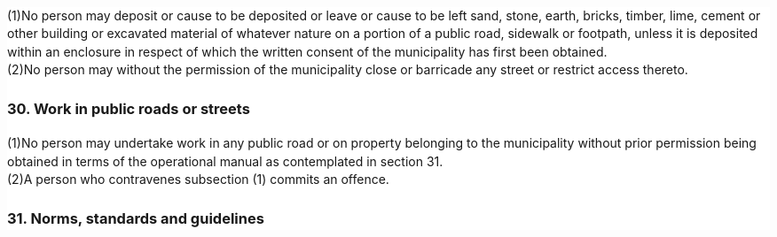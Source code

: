 <section class="akn-subsection" id="sec_29__subsec_1" data-eId="sec_29__subsec_1"><span class="akn-num">(1)</span><span class="akn-content"><span class="akn-p">No person may deposit or cause to be deposited or leave or cause to be left sand, stone, earth, bricks, timber, lime, cement or other building or excavated material of whatever nature on a portion of a public road, <span class="akn-term" data-refersTo="#term-sidewalk" id="sec_29__subsec_1__term_1" data-eId="sec_29__subsec_1__term_1">sidewalk</span> or footpath, unless it is deposited within an enclosure in respect of which the written consent of the <span class="akn-term" data-refersTo="#term-municipality" id="sec_29__subsec_1__term_2" data-eId="sec_29__subsec_1__term_2">municipality</span> has first been obtained.</span></span></section><section class="akn-subsection" id="sec_29__subsec_2" data-eId="sec_29__subsec_2"><span class="akn-num">(2)</span><span class="akn-content"><span class="akn-p">No person may without the permission of the <span class="akn-term" data-refersTo="#term-municipality" id="sec_29__subsec_2__term_1" data-eId="sec_29__subsec_2__term_1">municipality</span> close or barricade any <span class="akn-term" data-refersTo="#term-street" id="sec_29__subsec_2__term_2" data-eId="sec_29__subsec_2__term_2">street</span> or restrict access thereto.</span></span></section></section><section class="akn-section" id="sec_30" data-eId="sec_30"><h3>30. Work in public roads or streets</h3>
<section class="akn-subsection" id="sec_30__subsec_1" data-eId="sec_30__subsec_1"><span class="akn-num">(1)</span><span class="akn-content"><span class="akn-p">No person may undertake <span class="akn-term" data-refersTo="#term-work" id="sec_30__subsec_1__term_1" data-eId="sec_30__subsec_1__term_1">work</span> in any public road or on property belonging to the <span class="akn-term" data-refersTo="#term-municipality" id="sec_30__subsec_1__term_2" data-eId="sec_30__subsec_1__term_2">municipality</span> without prior permission being obtained in terms of the operational manual as contemplated in section 31.</span></span></section><section class="akn-subsection" id="sec_30__subsec_2" data-eId="sec_30__subsec_2"><span class="akn-num">(2)</span><span class="akn-content"><span class="akn-p">A person who contravenes subsection (1) commits an offence.</span></span></section></section><section class="akn-section" id="sec_31" data-eId="sec_31"><h3>31. Norms, standards and guidelines</h3>
